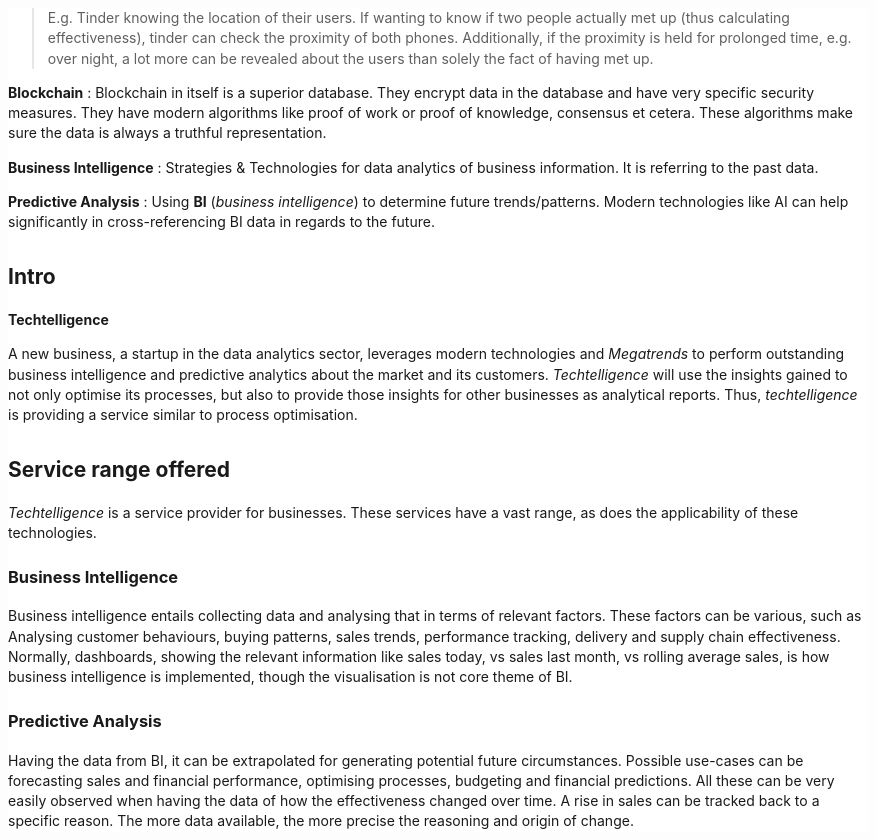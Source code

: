 > E.g. Tinder knowing the location of their users. If wanting to know if two
> people actually met up (thus calculating effectiveness), tinder can check the
> proximity of both phones. Additionally, if the proximity is held for
> prolonged time, e.g. over night, a lot more can be revealed about the users
> than solely the fact of having met up.

**Blockchain** 
: Blockchain in itself is a superior database. They encrypt data
in the database and have very specific security measures. They have modern
algorithms like proof of work or proof of knowledge, consensus et cetera. These
algorithms make sure the data is always a truthful representation. 

**Business Intelligence**
: Strategies & Technologies for data analytics of business information. It is
referring to the past data.

**Predictive Analysis**
: Using **BI** (*business intelligence*) to determine future trends/patterns.
Modern technologies like AI can help significantly in cross-referencing BI data
in regards to the future. 

## Intro

**Techtelligence**

A new business, a startup in the data analytics sector, leverages modern
technologies and *Megatrends* to perform outstanding business intelligence and
predictive analytics about the market and its customers. *Techtelligence* will
use the insights gained to not only optimise its processes, but also to provide
those insights for other businesses as analytical reports. Thus,
*techtelligence* is providing a service similar to process optimisation. 

## Service range offered

*Techtelligence* is a service provider for businesses. These services have a
vast range, as does the applicability of these technologies.

### Business Intelligence

Business intelligence entails collecting data and analysing that in terms of
relevant factors. These factors can be various, such as Analysing customer
behaviours, buying patterns, sales trends, performance tracking, delivery and
supply chain effectiveness. Normally, dashboards, showing the relevant
information like sales today, vs sales last month, vs rolling average sales, is
how business intelligence is implemented, though the visualisation is not core
theme of BI. 

### Predictive Analysis

Having the data from BI, it can be extrapolated for generating potential future
circumstances. Possible use-cases can be forecasting sales and financial
performance, optimising processes, budgeting and financial predictions. All
these can be very easily observed when having the data of how the effectiveness
changed over time. A rise in sales can be tracked back to a specific reason.
The more data available, the more precise the reasoning and origin of change. 
